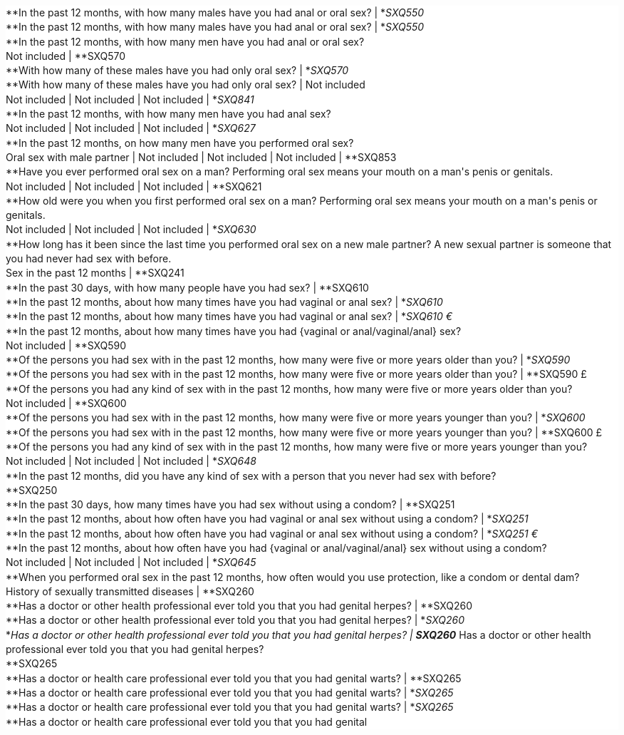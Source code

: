 **In the past 12 months, with how many males have you had anal or oral sex? | **SXQ550*  
**In the past 12 months, with how many males have you had anal or oral sex? | **SXQ550*  
**In the past 12 months, with how many men have you had anal or oral sex?  
Not included | **SXQ570  
**With how many of these males have you had only oral sex? | **SXQ570*  
**With how many of these males have you had only oral sex? | Not included  
Not included | Not included | Not included | **SXQ841*  
**In the past 12 months, with how many men have you had anal sex?  
Not included | Not included | Not included | **SXQ627*  
**In the past 12 months, on how many men have you performed oral sex?  
Oral sex with male partner | Not included | Not included | Not included | **SXQ853  
**Have you ever performed oral sex on a man? Performing oral sex means your
mouth on a man's penis or genitals.  
Not included | Not included | Not included | **SXQ621  
**How old were you when you first performed oral sex on a man? Performing oral
sex means your mouth on a man's penis or genitals.  
Not included | Not included | Not included | **SXQ630*  
**How long has it been since the last time you performed oral sex on a new
male partner? A new sexual partner is someone that you had never had sex with
before.  
Sex in the past 12 months | **SXQ241  
**In the past 30 days, with how many people have you had sex? | **SXQ610  
**In the past 12 months, about how many times have you had vaginal or anal sex? | **SXQ610*  
**In the past 12 months, about how many times have you had vaginal or anal sex? | **SXQ610 €*  
**In the past 12 months, about how many times have you had {vaginal or
anal/vaginal/anal} sex?  
Not included | **SXQ590  
**Of the persons you had sex with in the past 12 months, how many were five or more years older than you? | **SXQ590*  
**Of the persons you had sex with in the past 12 months, how many were five or more years older than you? | **SXQ590 £  
**Of the persons you had any kind of sex with in the past 12 months, how many
were five or more years older than you?  
Not included | **SXQ600  
**Of the persons you had sex with in the past 12 months, how many were five or more years younger than you? | **SXQ600*  
**Of the persons you had sex with in the past 12 months, how many were five or more years younger than you? | **SXQ600 £  
**Of the persons you had any kind of sex with in the past 12 months, how many
were five or more years younger than you?  
Not included | Not included | Not included | **SXQ648*  
**In the past 12 months, did you have any kind of sex with a person that you
never had sex with before?  
**SXQ250  
**In the past 30 days, how many times have you had sex without using a condom? | **SXQ251  
**In the past 12 months, about how often have you had vaginal or anal sex without using a condom? | **SXQ251*  
**In the past 12 months, about how often have you had vaginal or anal sex without using a condom? | **SXQ251 €*  
**In the past 12 months, about how often have you had {vaginal or
anal/vaginal/anal} sex without using a condom?  
Not included | Not included | Not included | **SXQ645*  
**When you performed oral sex in the past 12 months, how often would you use
protection, like a condom or dental dam?  
History of sexually transmitted diseases | **SXQ260  
**Has a doctor or other health professional ever told you that you had genital herpes? | **SXQ260  
**Has a doctor or other health professional ever told you that you had genital herpes? | **SXQ260*  
**Has a doctor or other health professional ever told you that you had genital herpes? | **SXQ260*** Has a doctor or other health professional ever told you that you had genital herpes?  
**SXQ265  
**Has a doctor or health care professional ever told you that you had genital warts? | **SXQ265  
**Has a doctor or health care professional ever told you that you had genital warts? | **SXQ265*  
**Has a doctor or health care professional ever told you that you had genital warts? | **SXQ265*  
**Has a doctor or health care professional ever told you that you had genital
